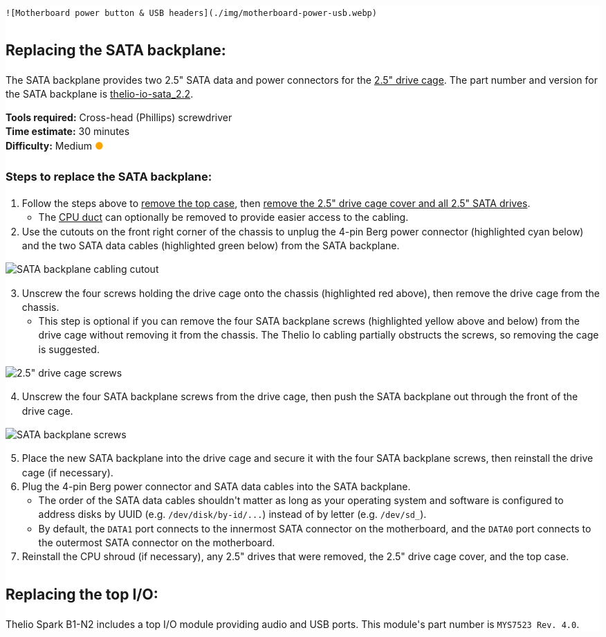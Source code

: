     ![Motherboard power button & USB headers](./img/motherboard-power-usb.webp)

## Replacing the SATA backplane:

The SATA backplane provides two 2.5" SATA data and power connectors for the [2.5" drive cage](#addingremoving-25-storage-drives). The part number and version for the SATA backplane is [thelio-io-sata_2.2](https://github.com/system76/thelio-io-hardware/tree/91814370002f762ac01cd1dd99dcbb43336352ab/pcb-thelio-io-sata).

**Tools required:** Cross-head (Phillips) screwdriver  
**Time estimate:** 30 minutes  
**Difficulty:** Medium <span style="color:orange;">●</span>  

### Steps to replace the SATA backplane:

1. Follow the steps above to [remove the top case](#removing-the-top-case), then [remove the 2.5" drive cage cover and all 2.5" SATA drives](#addingremoving-25-storage-drives).
    - The [CPU duct](#removing-the-cpu-duct) can optionally be removed to provide easier access to the cabling.
2. Use the cutouts on the front right corner of the chassis to unplug the 4-pin Berg power connector (highlighted cyan below) and the two SATA data cables (highlighted green below) from the SATA backplane.

![SATA backplane cabling cutout](./img/sata-backplane-cabling-cutout.webp)

3. Unscrew the four screws holding the drive cage onto the chassis (highlighted red above), then remove the drive cage from the chassis.
    - This step is optional if you can remove the four SATA backplane screws (highlighted yellow above and below) from the drive cage without removing it from the chassis. The Thelio Io cabling partially obstructs the screws, so removing the cage is suggested.

![2.5" drive cage screws](./img/25-drive-cage-screws.webp)

4. Unscrew the four SATA backplane screws from the drive cage, then push the SATA backplane out through the front of the drive cage.

![SATA backplane screws](./img/sata-backplane-screws.webp)

5. Place the new SATA backplane into the drive cage and secure it with the four SATA backplane screws, then reinstall the drive cage (if necessary).
6. Plug the 4-pin Berg power connector and SATA data cables into the SATA backplane.
    - The order of the SATA data cables shouldn't matter as long as your operating system and software is configured to address disks by UUID (e.g. `/dev/disk/by-id/...`) instead of by letter (e.g. `/dev/sd_`).
    - By default, the `DATA1` port connects to the innermost SATA connector on the motherboard, and the `DATA0` port connects to the outermost SATA connector on the motherboard.
7. Reinstall the CPU shroud (if necessary), any 2.5" drives that were removed, the 2.5" drive cage cover, and the top case.

## Replacing the top I/O:

Thelio Spark B1-N2 includes a top I/O module providing audio and USB ports. This module's part number is `MYS7523 Rev. 4.0`.
